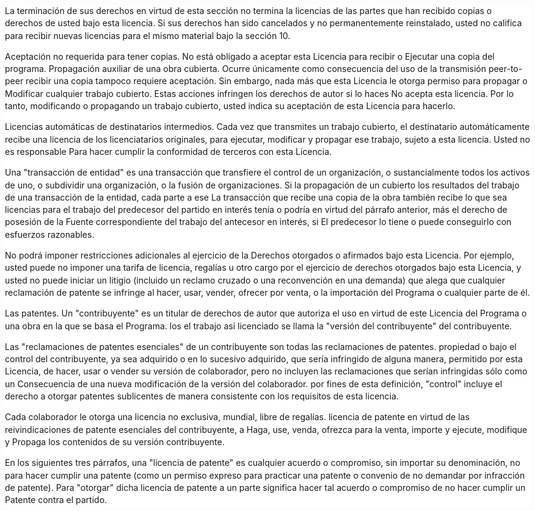 La terminación de sus derechos en virtud de esta sección no termina la licencias de las partes que han recibido copias o derechos de usted bajo esta licencia. Si sus derechos han sido cancelados y no permanentemente reinstalado, usted no califica para recibir nuevas licencias para el mismo material bajo la sección 10.

Aceptación no requerida para tener copias.
No está obligado a aceptar esta Licencia para recibir o Ejecutar una copia del programa. Propagación auxiliar de una obra cubierta. Ocurre únicamente como consecuencia del uso de la transmisión peer-to-peer recibir una copia tampoco requiere aceptación. Sin embargo, nada más que esta Licencia le otorga permiso para propagar o Modificar cualquier trabajo cubierto. Estas acciones infringen los derechos de autor si lo haces No acepta esta licencia. Por lo tanto, modificando o propagando un trabajo cubierto, usted indica su aceptación de esta Licencia para hacerlo.

Licencias automáticas de destinatarios intermedios.
Cada vez que transmites un trabajo cubierto, el destinatario automáticamente recibe una licencia de los licenciatarios originales, para ejecutar, modificar y propagar ese trabajo, sujeto a esta licencia. Usted no es responsable Para hacer cumplir la conformidad de terceros con esta Licencia.

Una "transacción de entidad" es una transacción que transfiere el control de un organización, o sustancialmente todos los activos de uno, o subdividir una organización, o la fusión de organizaciones. Si la propagación de un cubierto los resultados del trabajo de una transacción de la entidad, cada parte a ese La transacción que recibe una copia de la obra también recibe lo que sea licencias para el trabajo del predecesor del partido en interés tenía o podría en virtud del párrafo anterior, más el derecho de posesión de la Fuente correspondiente del trabajo del antecesor en interés, si El predecesor lo tiene o puede conseguirlo con esfuerzos razonables.

No podrá imponer restricciones adicionales al ejercicio de la Derechos otorgados o afirmados bajo esta Licencia. Por ejemplo, usted puede no imponer una tarifa de licencia, regalías u otro cargo por el ejercicio de derechos otorgados bajo esta Licencia, y usted no puede iniciar un litigio (incluido un reclamo cruzado o una reconvención en una demanda) que alega que cualquier reclamación de patente se infringe al hacer, usar, vender, ofrecer por venta, o la importación del Programa o cualquier parte de él.

Las patentes.
Un "contribuyente" es un titular de derechos de autor que autoriza el uso en virtud de este Licencia del Programa o una obra en la que se basa el Programa. los el trabajo así licenciado se llama la "versión del contribuyente" del contribuyente.

Las "reclamaciones de patentes esenciales" de un contribuyente son todas las reclamaciones de patentes. propiedad o bajo el control del contribuyente, ya sea adquirido o en lo sucesivo adquirido, que sería infringido de alguna manera, permitido por esta Licencia, de hacer, usar o vender su versión de colaborador, pero no incluyen las reclamaciones que serían infringidas sólo como un Consecuencia de una nueva modificación de la versión del colaborador. por fines de esta definición, "control" incluye el derecho a otorgar patentes sublicentes de manera consistente con los requisitos de esta licencia.

Cada colaborador le otorga una licencia no exclusiva, mundial, libre de regalías. licencia de patente en virtud de las reivindicaciones de patente esenciales del contribuyente, a Haga, use, venda, ofrezca para la venta, importe y ejecute, modifique y Propaga los contenidos de su versión contribuyente.

En los siguientes tres párrafos, una "licencia de patente" es cualquier acuerdo o compromiso, sin importar su denominación, no para hacer cumplir una patente (como un permiso expreso para practicar una patente o convenio de no demandar por infracción de patente). Para "otorgar" dicha licencia de patente a un parte significa hacer tal acuerdo o compromiso de no hacer cumplir un Patente contra el partido.
